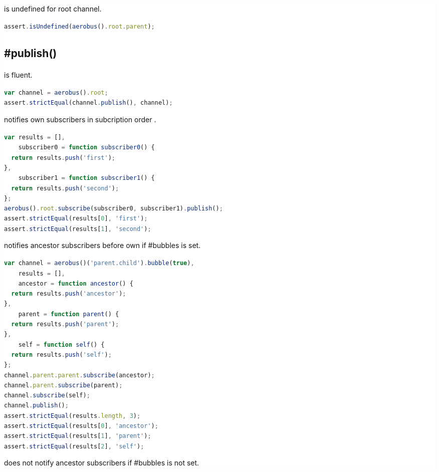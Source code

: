 is undefined for root channel.

```js
assert.isUndefined(aerobus().root.parent);
```

<a name="aerobuschannel-publish"></a>
## #publish()
is fluent.

```js
var channel = aerobus().root;
assert.strictEqual(channel.publish(), channel);
```

notifies own subscribers in subcription order .

```js
var results = [],
    subscriber0 = function subscriber0() {
  return results.push('first');
},
    subscriber1 = function subscriber1() {
  return results.push('second');
};
aerobus().root.subscribe(subscriber0, subscriber1).publish();
assert.strictEqual(results[0], 'first');
assert.strictEqual(results[1], 'second');
```

notifies ancestor subscribers before own if #bubbles is set.

```js
var channel = aerobus()('parent.child').bubble(true),
    results = [],
    ancestor = function ancestor() {
  return results.push('ancestor');
},
    parent = function parent() {
  return results.push('parent');
},
    self = function self() {
  return results.push('self');
};
channel.parent.parent.subscribe(ancestor);
channel.parent.subscribe(parent);
channel.subscribe(self);
channel.publish();
assert.strictEqual(results.length, 3);
assert.strictEqual(results[0], 'ancestor');
assert.strictEqual(results[1], 'parent');
assert.strictEqual(results[2], 'self');
```

does not notify ancestor subscribers if #bubbles is not set.
